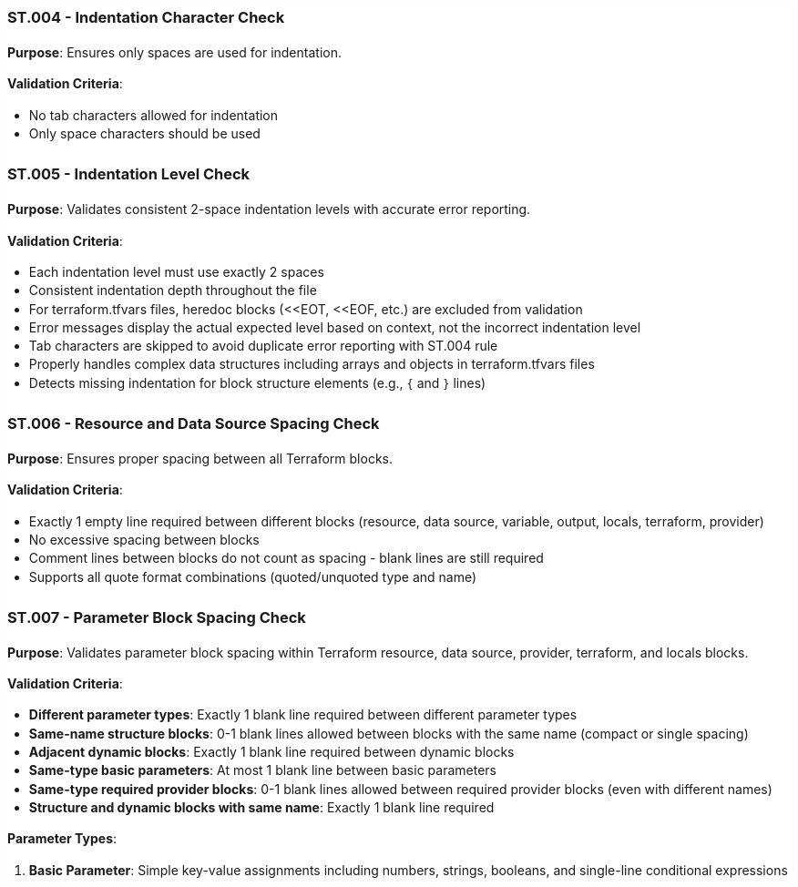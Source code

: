 ### ST.004 - Indentation Character Check

**Purpose**: Ensures only spaces are used for indentation.

**Validation Criteria**:
- No tab characters allowed for indentation
- Only space characters should be used

### ST.005 - Indentation Level Check

**Purpose**: Validates consistent 2-space indentation levels with accurate error reporting.

**Validation Criteria**:
- Each indentation level must use exactly 2 spaces
- Consistent indentation depth throughout the file
- For terraform.tfvars files, heredoc blocks (<<EOT, <<EOF, etc.) are excluded from validation
- Error messages display the actual expected level based on context, not the incorrect indentation level
- Tab characters are skipped to avoid duplicate error reporting with ST.004 rule
- Properly handles complex data structures including arrays and objects in terraform.tfvars files
- Detects missing indentation for block structure elements (e.g., `{` and `}` lines)

### ST.006 - Resource and Data Source Spacing Check

**Purpose**: Ensures proper spacing between all Terraform blocks.

**Validation Criteria**:
- Exactly 1 empty line required between different blocks (resource, data source, variable, output, locals, terraform,
  provider)
- No excessive spacing between blocks
- Comment lines between blocks do not count as spacing - blank lines are still required
- Supports all quote format combinations (quoted/unquoted type and name)

### ST.007 - Parameter Block Spacing Check

**Purpose**: Validates parameter block spacing within Terraform resource, data source, provider, terraform, and locals blocks.

**Validation Criteria**:
- **Different parameter types**: Exactly 1 blank line required between different parameter types
- **Same-name structure blocks**: 0-1 blank lines allowed between blocks with the same name (compact or single spacing)
- **Adjacent dynamic blocks**: Exactly 1 blank line required between dynamic blocks
- **Same-type basic parameters**: At most 1 blank line between basic parameters
- **Same-type required provider blocks**: 0-1 blank lines allowed between required provider blocks (even with different names)
- **Structure and dynamic blocks with same name**: Exactly 1 blank line required

**Parameter Types**:

1. **Basic Parameter**: Simple key-value assignments including numbers, strings, booleans, and single-line conditional
   expressions
